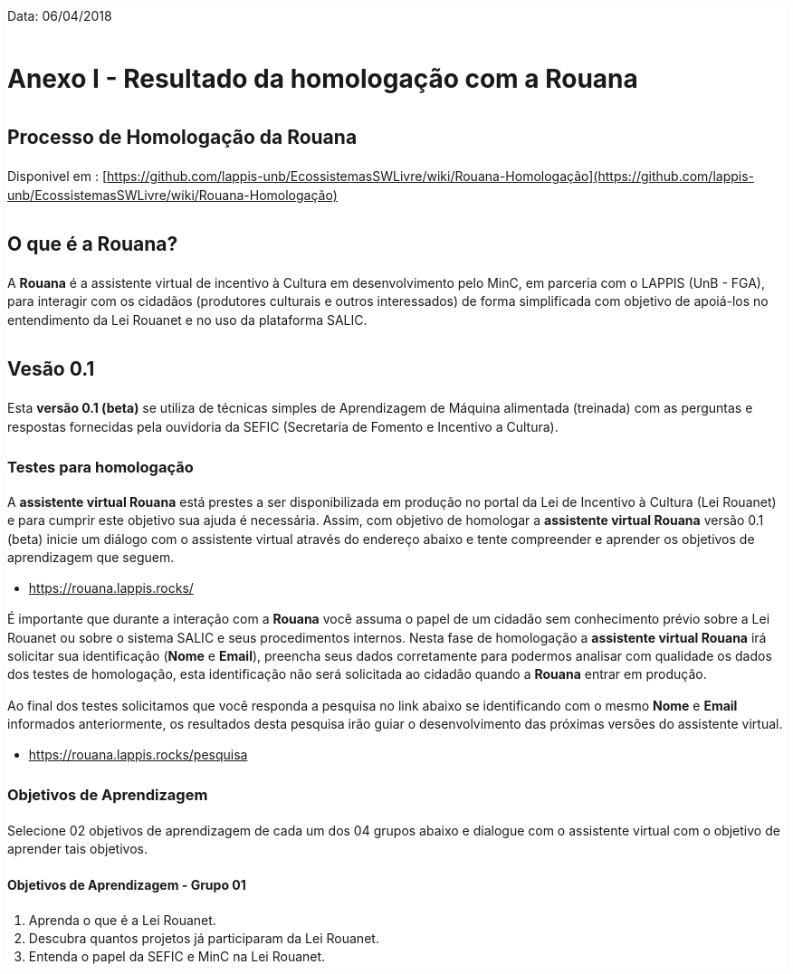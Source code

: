 Data: 06/04/2018

# Anexo I - Resultado da homologação com a Rouana

## Processo de Homologação da Rouana

Disponivel em : [https://github.com/lappis-unb/EcossistemasSWLivre/wiki/Rouana-Homologação](https://github.com/lappis-unb/EcossistemasSWLivre/wiki/Rouana-Homologação)

## O que é a Rouana?

A **Rouana** é a assistente virtual de incentivo à Cultura em desenvolvimento pelo MinC, em parceria com o LAPPIS (UnB - FGA), para interagir com os cidadãos (produtores culturais e outros interessados) de forma simplificada com objetivo de apoiá-los no entendimento da Lei Rouanet e no uso da plataforma SALIC.

## Vesão 0.1

Esta **versão 0.1 (beta)** se utiliza de técnicas simples de Aprendizagem de Máquina alimentada (treinada) com as perguntas e respostas fornecidas pela ouvidoria da SEFIC (Secretaria de Fomento e Incentivo a Cultura).

### Testes para homologação

A **assistente virtual Rouana** está prestes a ser disponibilizada em produção no portal da Lei de Incentivo à Cultura (Lei Rouanet) e para cumprir este objetivo sua ajuda é necessária. Assim, com objetivo de homologar a **assistente virtual Rouana** versão 0.1 (beta) inicie um diálogo com o assistente virtual através do endereço abaixo e tente compreender e aprender os objetivos de aprendizagem que seguem.

* https://rouana.lappis.rocks/

É importante que durante a interação com a **Rouana** você assuma o papel de um cidadão sem conhecimento prévio sobre a Lei Rouanet ou sobre o sistema SALIC e seus procedimentos internos. Nesta fase de homologação a **assistente virtual Rouana** irá solicitar sua identificação (**Nome** e **Email**), preencha seus dados corretamente para podermos analisar com qualidade os dados dos testes de homologação, esta identificação não será solicitada ao cidadão quando a **Rouana** entrar em produção.

Ao final dos testes solicitamos que você responda a pesquisa no link abaixo se identificando com o mesmo **Nome** e **Email** informados anteriormente, os resultados desta pesquisa irão guiar o desenvolvimento das próximas versões do assistente virtual.

* https://rouana.lappis.rocks/pesquisa

### Objetivos de Aprendizagem

Selecione 02 objetivos de aprendizagem de cada um dos 04 grupos abaixo e dialogue com o assistente virtual com o objetivo de aprender tais objetivos.

#### Objetivos de Aprendizagem - Grupo 01

1. Aprenda o que é a Lei Rouanet.
1. Descubra quantos projetos já participaram da Lei Rouanet.
1. Entenda o papel da SEFIC e MinC na Lei Rouanet.
